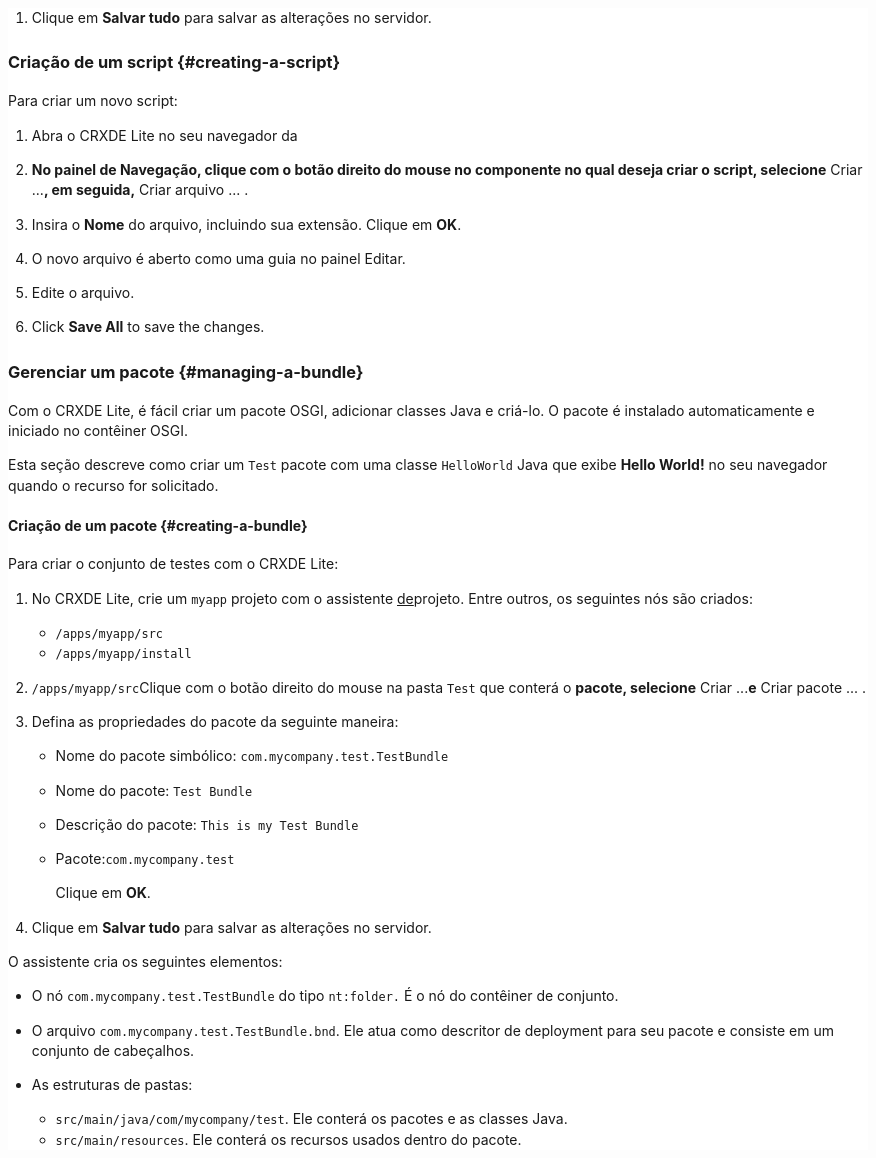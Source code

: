 1. Clique em **Salvar tudo** para salvar as alterações no servidor.

### Criação de um script {#creating-a-script}

Para criar um novo script:

1. Abra o CRXDE Lite no seu navegador da 
1. **No painel de Navegação, clique com o botão direito do mouse no componente no qual deseja criar o script, selecione** Criar ...**, em seguida,** Criar arquivo ... .

1. Insira o **Nome** do arquivo, incluindo sua extensão. Clique em **OK**.

1. O novo arquivo é aberto como uma guia no painel Editar.
1. Edite o arquivo.
1. Click **Save All** to save the changes.

### Gerenciar um pacote {#managing-a-bundle}

Com o CRXDE Lite, é fácil criar um pacote OSGI, adicionar classes Java e criá-lo. O pacote é instalado automaticamente e iniciado no contêiner OSGI.

Esta seção descreve como criar um `Test` pacote com uma classe `HelloWorld` Java que exibe **Hello World!** no seu navegador quando o recurso for solicitado.

#### Criação de um pacote {#creating-a-bundle}

Para criar o conjunto de testes com o CRXDE Lite:

1. No CRXDE Lite, crie um `myapp` projeto com o assistente [de](#creating-a-project)projeto. Entre outros, os seguintes nós são criados:

   * `/apps/myapp/src`
   * `/apps/myapp/install`

1. `/apps/myapp/src`Clique com o botão direito do mouse na pasta `Test` que conterá o **pacote, selecione** Criar ...**e** Criar pacote ... .

1. Defina as propriedades do pacote da seguinte maneira:

   * Nome do pacote simbólico: `com.mycompany.test.TestBundle`
   * Nome do pacote: `Test Bundle`
   * Descrição do pacote: `This is my Test Bundle`
   * Pacote:`com.mycompany.test`

      Clique em **OK**.

1. Clique em **Salvar tudo** para salvar as alterações no servidor.

O assistente cria os seguintes elementos:

* O nó `com.mycompany.test.TestBundle` do tipo `nt:folder.` É o nó do contêiner de conjunto.

* O arquivo `com.mycompany.test.TestBundle.bnd`. Ele atua como descritor de deployment para seu pacote e consiste em um conjunto de cabeçalhos.

* As estruturas de pastas:

   * `src/main/java/com/mycompany/test`. Ele conterá os pacotes e as classes Java.
   * `src/main/resources`. Ele conterá os recursos usados dentro do pacote.
